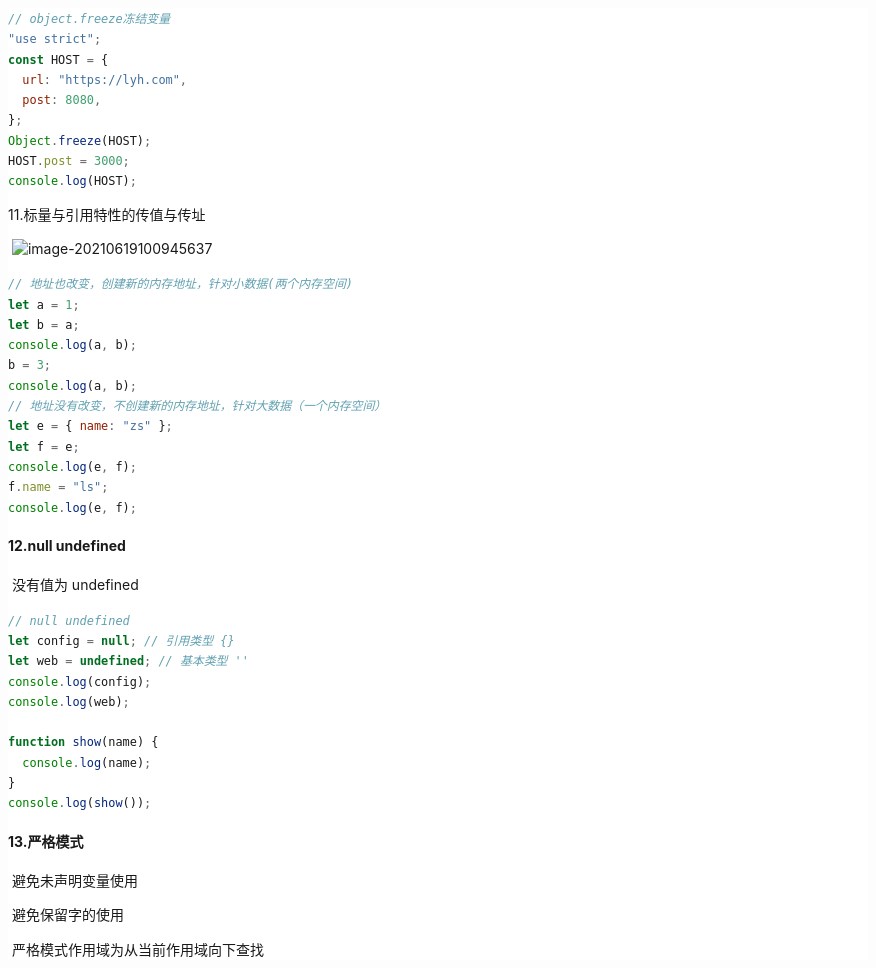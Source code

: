```javascript
// object.freeze冻结变量
"use strict";
const HOST = {
  url: "https://lyh.com",
  post: 8080,
};
Object.freeze(HOST);
HOST.post = 3000;
console.log(HOST);
```

11.标量与引用特性的传值与传址

​ ![image-20210619100945637](C:\Users\22584\AppData\Roaming\Typora\typora-user-images\image-20210619100945637.png)

```javascript
// 地址也改变，创建新的内存地址，针对小数据(两个内存空间)
let a = 1;
let b = a;
console.log(a, b);
b = 3;
console.log(a, b);
// 地址没有改变，不创建新的内存地址，针对大数据（一个内存空间）
let e = { name: "zs" };
let f = e;
console.log(e, f);
f.name = "ls";
console.log(e, f);
```

#### 12.null undefined

​ 没有值为 undefined

```javascript
// null undefined
let config = null; // 引用类型 {}
let web = undefined; // 基本类型 ''
console.log(config);
console.log(web);

function show(name) {
  console.log(name);
}
console.log(show());
```

#### 13.严格模式

​ 避免未声明变量使用

​ 避免保留字的使用

​ 严格模式作用域为从当前作用域向下查找
